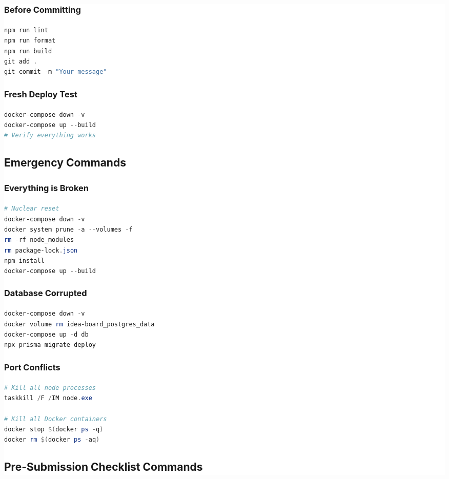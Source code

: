 ### Before Committing

```powershell
npm run lint
npm run format
npm run build
git add .
git commit -m "Your message"
```

### Fresh Deploy Test

```powershell
docker-compose down -v
docker-compose up --build
# Verify everything works
```

## Emergency Commands

### Everything is Broken

```powershell
# Nuclear reset
docker-compose down -v
docker system prune -a --volumes -f
rm -rf node_modules
rm package-lock.json
npm install
docker-compose up --build
```

### Database Corrupted

```powershell
docker-compose down -v
docker volume rm idea-board_postgres_data
docker-compose up -d db
npx prisma migrate deploy
```

### Port Conflicts

```powershell
# Kill all node processes
taskkill /F /IM node.exe

# Kill all Docker containers
docker stop $(docker ps -q)
docker rm $(docker ps -aq)
```

## Pre-Submission Checklist Commands
